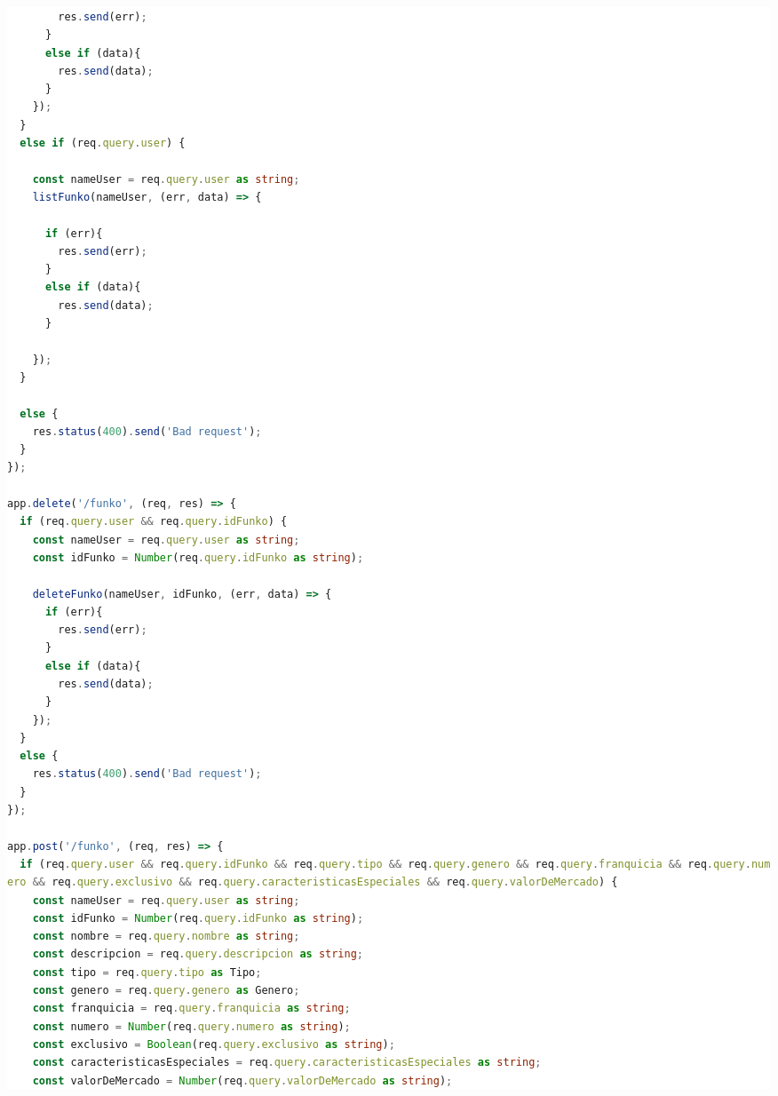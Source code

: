 ``` typescript
        res.send(err);        
      }
      else if (data){
        res.send(data);
      }
    });
  }
  else if (req.query.user) {

    const nameUser = req.query.user as string;
    listFunko(nameUser, (err, data) => {

      if (err){
        res.send(err);        
      }
      else if (data){
        res.send(data);
      }

    });
  }

  else {
    res.status(400).send('Bad request');
  } 
});

app.delete('/funko', (req, res) => {
  if (req.query.user && req.query.idFunko) {
    const nameUser = req.query.user as string;
    const idFunko = Number(req.query.idFunko as string);
    
    deleteFunko(nameUser, idFunko, (err, data) => {
      if (err){
        res.send(err);
      }
      else if (data){
        res.send(data);
      }
    });
  }
  else {
    res.status(400).send('Bad request');
  }
});

app.post('/funko', (req, res) => {
  if (req.query.user && req.query.idFunko && req.query.tipo && req.query.genero && req.query.franquicia && req.query.numero && req.query.exclusivo && req.query.caracteristicasEspeciales && req.query.valorDeMercado) {
    const nameUser = req.query.user as string;
    const idFunko = Number(req.query.idFunko as string);
    const nombre = req.query.nombre as string;
    const descripcion = req.query.descripcion as string;
    const tipo = req.query.tipo as Tipo;
    const genero = req.query.genero as Genero;
    const franquicia = req.query.franquicia as string;
    const numero = Number(req.query.numero as string);
    const exclusivo = Boolean(req.query.exclusivo as string);
    const caracteristicasEspeciales = req.query.caracteristicasEspeciales as string;
    const valorDeMercado = Number(req.query.valorDeMercado as string);

```